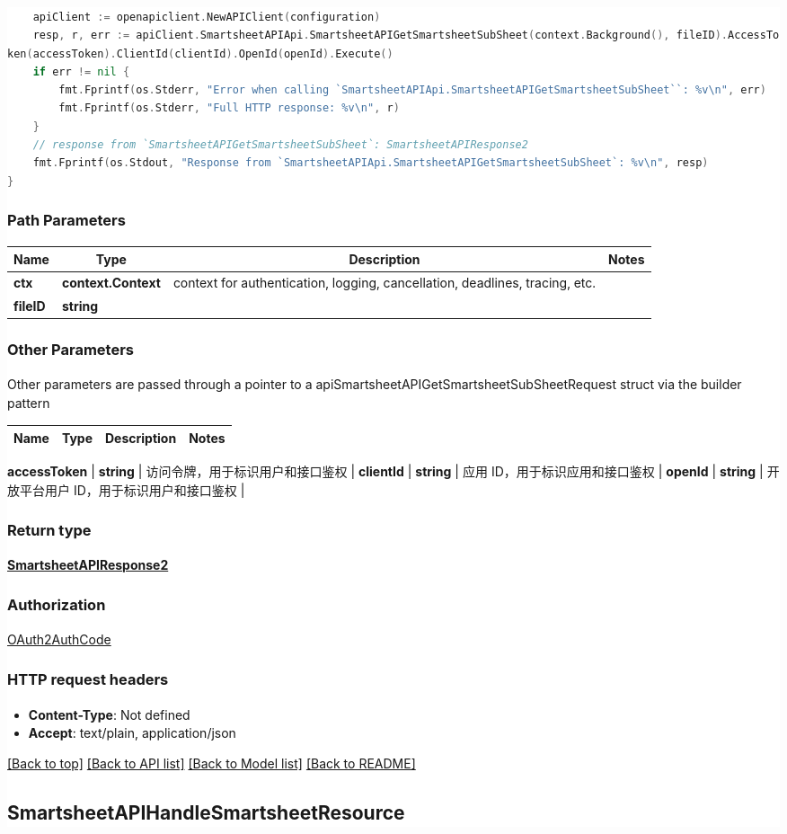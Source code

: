 ```go
    apiClient := openapiclient.NewAPIClient(configuration)
    resp, r, err := apiClient.SmartsheetAPIApi.SmartsheetAPIGetSmartsheetSubSheet(context.Background(), fileID).AccessToken(accessToken).ClientId(clientId).OpenId(openId).Execute()
    if err != nil {
        fmt.Fprintf(os.Stderr, "Error when calling `SmartsheetAPIApi.SmartsheetAPIGetSmartsheetSubSheet``: %v\n", err)
        fmt.Fprintf(os.Stderr, "Full HTTP response: %v\n", r)
    }
    // response from `SmartsheetAPIGetSmartsheetSubSheet`: SmartsheetAPIResponse2
    fmt.Fprintf(os.Stdout, "Response from `SmartsheetAPIApi.SmartsheetAPIGetSmartsheetSubSheet`: %v\n", resp)
}
```

### Path Parameters


Name | Type | Description  | Notes
------------- | ------------- | ------------- | -------------
**ctx** | **context.Context** | context for authentication, logging, cancellation, deadlines, tracing, etc.
**fileID** | **string** |  | 

### Other Parameters

Other parameters are passed through a pointer to a apiSmartsheetAPIGetSmartsheetSubSheetRequest struct via the builder pattern


Name | Type | Description  | Notes
------------- | ------------- | ------------- | -------------

 **accessToken** | **string** | 访问令牌，用于标识用户和接口鉴权 | 
 **clientId** | **string** | 应用 ID，用于标识应用和接口鉴权 | 
 **openId** | **string** | 开放平台用户 ID，用于标识用户和接口鉴权 | 

### Return type

[**SmartsheetAPIResponse2**](SmartsheetAPIResponse2.md)

### Authorization

[OAuth2AuthCode](../README.md#OAuth2AuthCode)

### HTTP request headers

- **Content-Type**: Not defined
- **Accept**: text/plain, application/json

[[Back to top]](#) [[Back to API list]](../README.md#documentation-for-api-endpoints)
[[Back to Model list]](../README.md#documentation-for-models)
[[Back to README]](../README.md)


## SmartsheetAPIHandleSmartsheetResource
